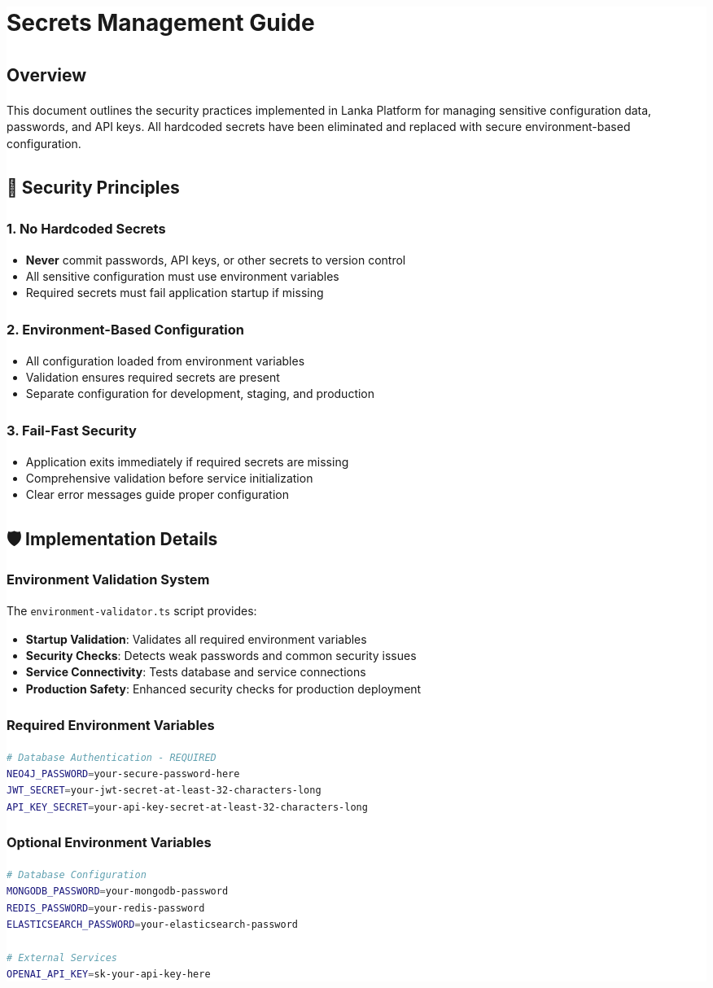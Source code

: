 # Secrets Management Guide

## Overview

This document outlines the security practices implemented in Lanka Platform for managing sensitive configuration data, passwords, and API keys. All hardcoded secrets have been eliminated and replaced with secure environment-based configuration.

## 🔐 Security Principles

### 1. No Hardcoded Secrets
- **Never** commit passwords, API keys, or other secrets to version control
- All sensitive configuration must use environment variables
- Required secrets must fail application startup if missing

### 2. Environment-Based Configuration
- All configuration loaded from environment variables
- Validation ensures required secrets are present
- Separate configuration for development, staging, and production

### 3. Fail-Fast Security
- Application exits immediately if required secrets are missing
- Comprehensive validation before service initialization
- Clear error messages guide proper configuration

## 🛡️ Implementation Details

### Environment Validation System

The `environment-validator.ts` script provides:
- **Startup Validation**: Validates all required environment variables
- **Security Checks**: Detects weak passwords and common security issues
- **Service Connectivity**: Tests database and service connections
- **Production Safety**: Enhanced security checks for production deployment

### Required Environment Variables

```bash
# Database Authentication - REQUIRED
NEO4J_PASSWORD=your-secure-password-here
JWT_SECRET=your-jwt-secret-at-least-32-characters-long
API_KEY_SECRET=your-api-key-secret-at-least-32-characters-long
```

### Optional Environment Variables

```bash
# Database Configuration
MONGODB_PASSWORD=your-mongodb-password
REDIS_PASSWORD=your-redis-password
ELASTICSEARCH_PASSWORD=your-elasticsearch-password

# External Services
OPENAI_API_KEY=sk-your-api-key-here
```
